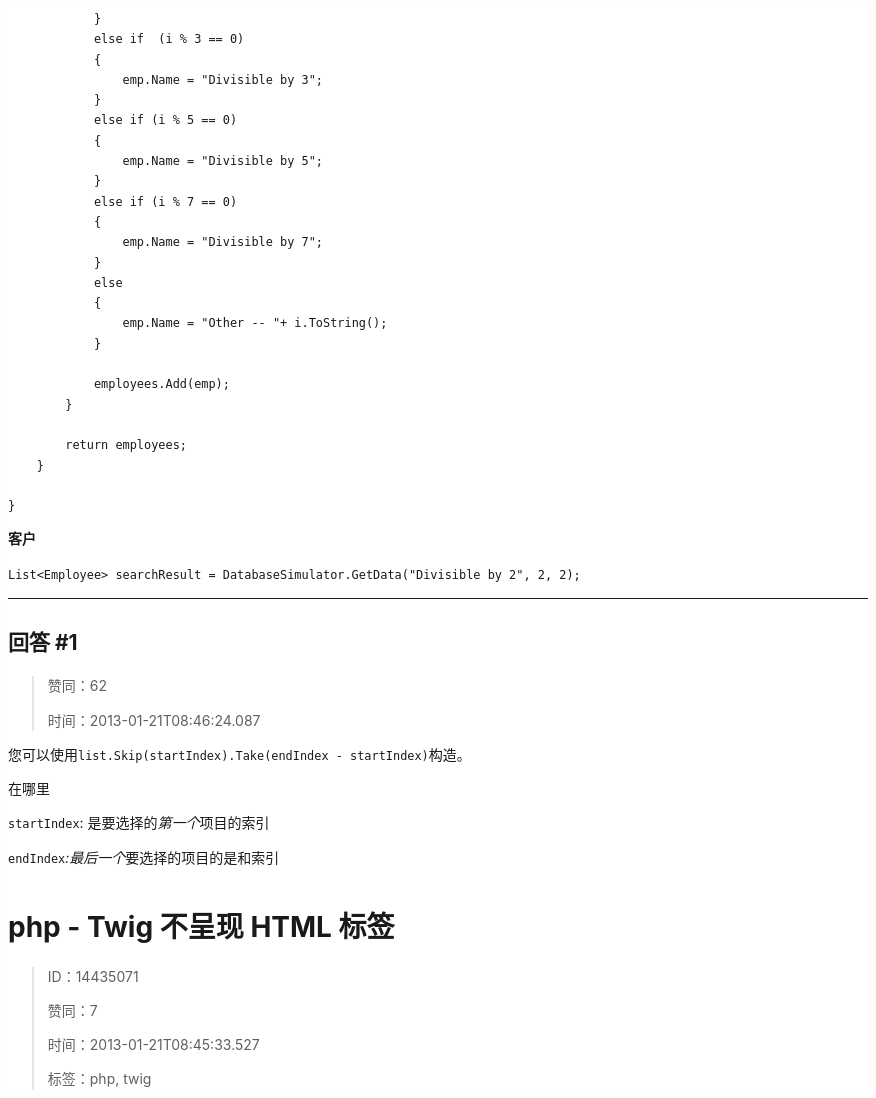 ```
            }
            else if  (i % 3 == 0)
            {
                emp.Name = "Divisible by 3";
            }
            else if (i % 5 == 0)
            {
                emp.Name = "Divisible by 5";
            }
            else if (i % 7 == 0)
            {
                emp.Name = "Divisible by 7";
            }
            else 
            {
                emp.Name = "Other -- "+ i.ToString();
            }

            employees.Add(emp);
        }

        return employees;
    }

} 
```

**客户**

```
List<Employee> searchResult = DatabaseSimulator.GetData("Divisible by 2", 2, 2); 
```

* * *

## 回答 #1

> 赞同：62
> 
> 时间：2013-01-21T08:46:24.087

您可以使用`list.Skip(startIndex).Take(endIndex - startIndex)`构造。

在哪里

`startIndex`: 是要选择的*第一个*项目的索引

`endIndex`*:最后一个*要选择的项目的是和索引

# php - Twig 不呈现 HTML 标签

> ID：14435071
> 
> 赞同：7
> 
> 时间：2013-01-21T08:45:33.527
> 
> 标签：php, twig

